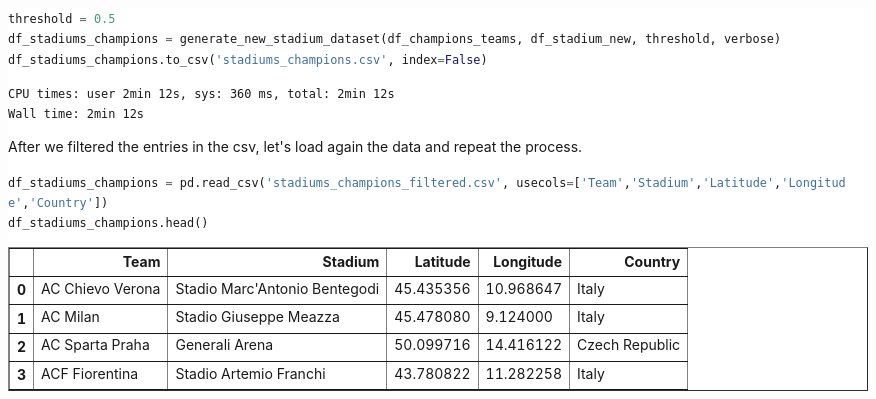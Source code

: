 ```python
threshold = 0.5
df_stadiums_champions = generate_new_stadium_dataset(df_champions_teams, df_stadium_new, threshold, verbose)
df_stadiums_champions.to_csv('stadiums_champions.csv', index=False)

```

    CPU times: user 2min 12s, sys: 360 ms, total: 2min 12s
    Wall time: 2min 12s


After we filtered the entries in the csv, let's load again the data and repeat the process.


```python
df_stadiums_champions = pd.read_csv('stadiums_champions_filtered.csv', usecols=['Team','Stadium','Latitude','Longitude','Country'])
df_stadiums_champions.head()
```




<div>
<table border="1" class="dataframe">
  <thead>
    <tr style="text-align: right;">
      <th></th>
      <th>Team</th>
      <th>Stadium</th>
      <th>Latitude</th>
      <th>Longitude</th>
      <th>Country</th>
    </tr>
  </thead>
  <tbody>
    <tr>
      <th>0</th>
      <td>AC Chievo Verona</td>
      <td>Stadio Marc'Antonio Bentegodi</td>
      <td>45.435356</td>
      <td>10.968647</td>
      <td>Italy</td>
    </tr>
    <tr>
      <th>1</th>
      <td>AC Milan</td>
      <td>Stadio Giuseppe Meazza</td>
      <td>45.478080</td>
      <td>9.124000</td>
      <td>Italy</td>
    </tr>
    <tr>
      <th>2</th>
      <td>AC Sparta Praha</td>
      <td>Generali Arena</td>
      <td>50.099716</td>
      <td>14.416122</td>
      <td>Czech Republic</td>
    </tr>
    <tr>
      <th>3</th>
      <td>ACF Fiorentina</td>
      <td>Stadio Artemio Franchi</td>
      <td>43.780822</td>
      <td>11.282258</td>
      <td>Italy</td>